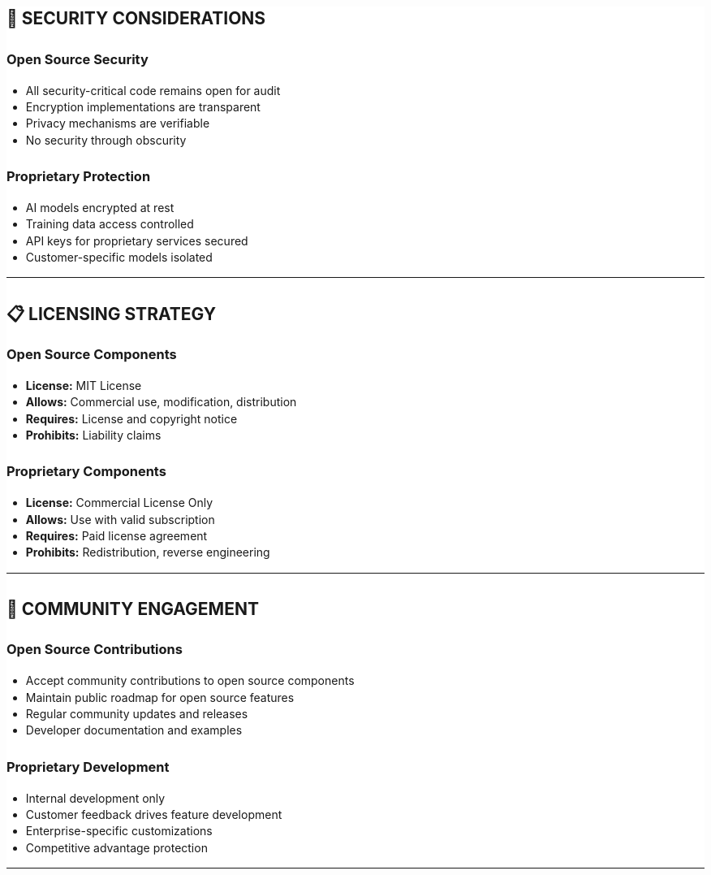 
## 🔐 SECURITY CONSIDERATIONS

### **Open Source Security**
- All security-critical code remains open for audit
- Encryption implementations are transparent
- Privacy mechanisms are verifiable
- No security through obscurity

### **Proprietary Protection**
- AI models encrypted at rest
- Training data access controlled
- API keys for proprietary services secured
- Customer-specific models isolated

---

## 📋 LICENSING STRATEGY

### **Open Source Components**
- **License:** MIT License
- **Allows:** Commercial use, modification, distribution
- **Requires:** License and copyright notice
- **Prohibits:** Liability claims

### **Proprietary Components**
- **License:** Commercial License Only
- **Allows:** Use with valid subscription
- **Requires:** Paid license agreement
- **Prohibits:** Redistribution, reverse engineering

---

## 🤝 COMMUNITY ENGAGEMENT

### **Open Source Contributions**
- Accept community contributions to open source components
- Maintain public roadmap for open source features
- Regular community updates and releases
- Developer documentation and examples

### **Proprietary Development**
- Internal development only
- Customer feedback drives feature development
- Enterprise-specific customizations
- Competitive advantage protection

---
